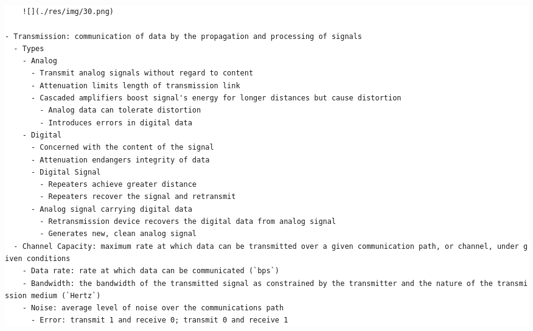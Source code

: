         ![](./res/img/30.png)

    - Transmission: communication of data by the propagation and processing of signals
      - Types
        - Analog
          - Transmit analog signals without regard to content
          - Attenuation limits length of transmission link
          - Cascaded amplifiers boost signal's energy for longer distances but cause distortion
            - Analog data can tolerate distortion
            - Introduces errors in digital data
        - Digital
          - Concerned with the content of the signal
          - Attenuation endangers integrity of data
          - Digital Signal
            - Repeaters achieve greater distance
            - Repeaters recover the signal and retransmit
          - Analog signal carrying digital data
            - Retransmission device recovers the digital data from analog signal
            - Generates new, clean analog signal
      - Channel Capacity: maximum rate at which data can be transmitted over a given communication path, or channel, under given conditions
        - Data rate: rate at which data can be communicated (`bps`)
        - Bandwidth: the bandwidth of the transmitted signal as constrained by the transmitter and the nature of the transmission medium (`Hertz`)
        - Noise: average level of noise over the communications path
          - Error: transmit 1 and receive 0; transmit 0 and receive 1